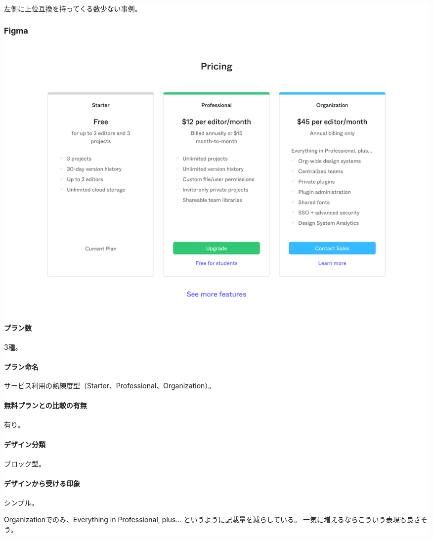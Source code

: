 左側に上位互換を持ってくる数少ない事例。

### Figma

<img alt="figma" src="./research-prices-design/figma.png" />

#### プラン数

3種。

#### プラン命名

サービス利用の熟練度型（Starter、Professional、Organization）。

#### 無料プランとの比較の有無

有り。

#### デザイン分類

ブロック型。

#### デザインから受ける印象

シンプル。

Organizationでのみ、Everything in Professional, plus... というように記載量を減らしている。
一気に増えるならこういう表現も良さそう。
